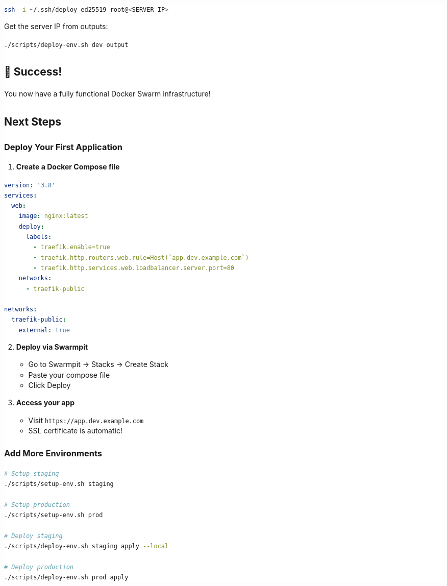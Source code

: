 ```bash
ssh -i ~/.ssh/deploy_ed25519 root@<SERVER_IP>
```

Get the server IP from outputs:
```bash
./scripts/deploy-env.sh dev output
```

## 🎉 Success!

You now have a fully functional Docker Swarm infrastructure!

## Next Steps

### Deploy Your First Application

1. **Create a Docker Compose file**

```yaml
version: '3.8'
services:
  web:
    image: nginx:latest
    deploy:
      labels:
        - traefik.enable=true
        - traefik.http.routers.web.rule=Host(`app.dev.example.com`)
        - traefik.http.services.web.loadbalancer.server.port=80
    networks:
      - traefik-public

networks:
  traefik-public:
    external: true
```

2. **Deploy via Swarmpit**
   - Go to Swarmpit → Stacks → Create Stack
   - Paste your compose file
   - Click Deploy

3. **Access your app**
   - Visit `https://app.dev.example.com`
   - SSL certificate is automatic!

### Add More Environments

```bash
# Setup staging
./scripts/setup-env.sh staging

# Setup production
./scripts/setup-env.sh prod

# Deploy staging
./scripts/deploy-env.sh staging apply --local

# Deploy production
./scripts/deploy-env.sh prod apply
```
